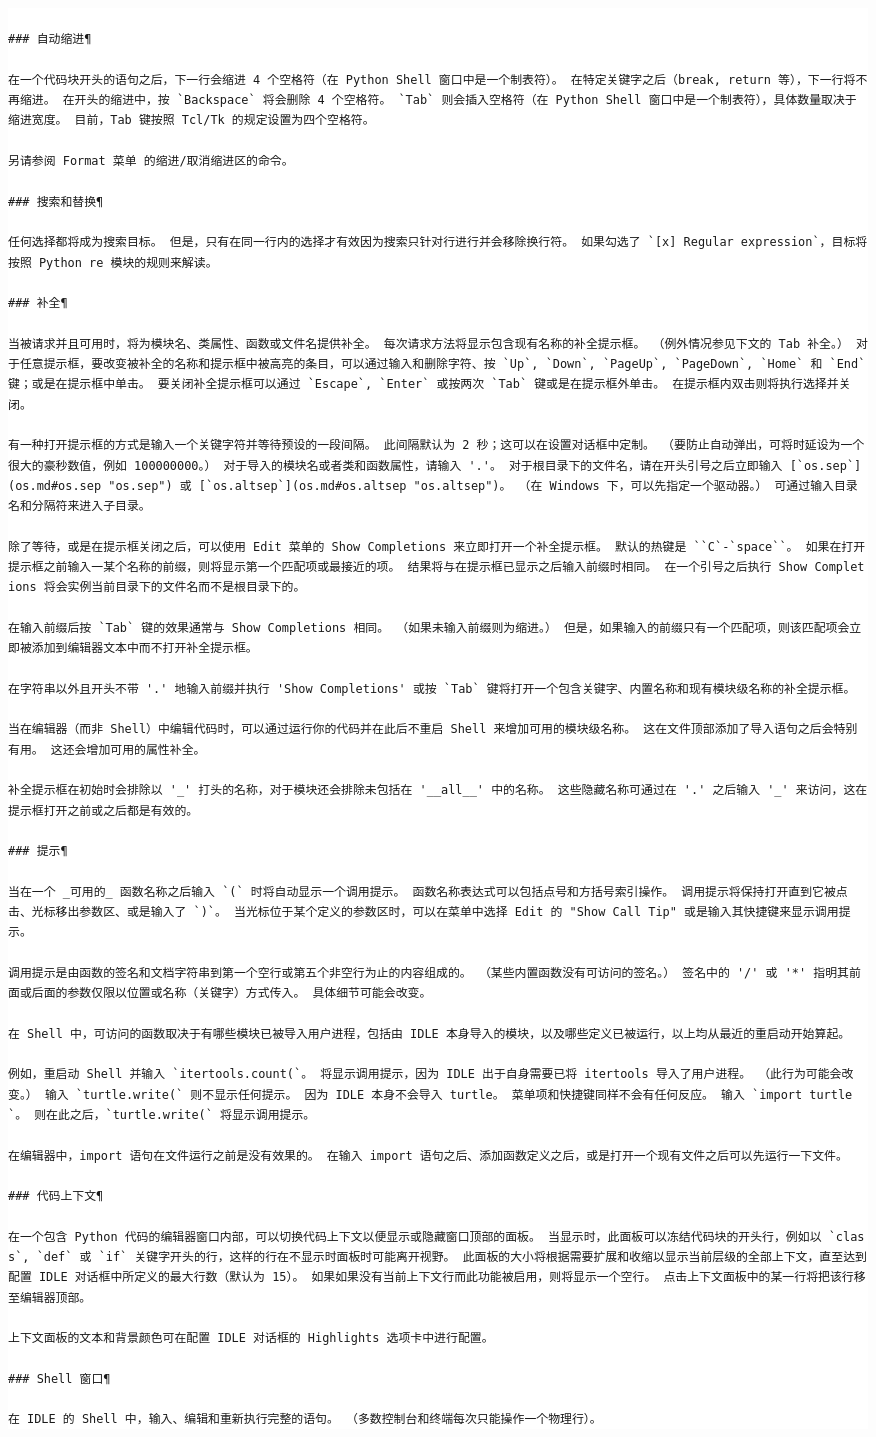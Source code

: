~~~

### 自动缩进¶

在一个代码块开头的语句之后，下一行会缩进 4 个空格符（在 Python Shell 窗口中是一个制表符）。 在特定关键字之后（break, return 等），下一行将不再缩进。 在开头的缩进中，按 `Backspace` 将会删除 4 个空格符。 `Tab` 则会插入空格符（在 Python Shell 窗口中是一个制表符），具体数量取决于缩进宽度。 目前，Tab 键按照 Tcl/Tk 的规定设置为四个空格符。

另请参阅 Format 菜单 的缩进/取消缩进区的命令。

### 搜索和替换¶

任何选择都将成为搜索目标。 但是，只有在同一行内的选择才有效因为搜索只针对行进行并会移除换行符。 如果勾选了 `[x] Regular expression`，目标将按照 Python re 模块的规则来解读。

### 补全¶

当被请求并且可用时，将为模块名、类属性、函数或文件名提供补全。 每次请求方法将显示包含现有名称的补全提示框。 （例外情况参见下文的 Tab 补全。） 对于任意提示框，要改变被补全的名称和提示框中被高亮的条目，可以通过输入和删除字符、按 `Up`, `Down`, `PageUp`, `PageDown`, `Home` 和 `End` 键；或是在提示框中单击。 要关闭补全提示框可以通过 `Escape`, `Enter` 或按两次 `Tab` 键或是在提示框外单击。 在提示框内双击则将执行选择并关闭。

有一种打开提示框的方式是输入一个关键字符并等待预设的一段间隔。 此间隔默认为 2 秒；这可以在设置对话框中定制。 （要防止自动弹出，可将时延设为一个很大的豪秒数值，例如 100000000。） 对于导入的模块名或者类和函数属性，请输入 '.'。 对于根目录下的文件名，请在开头引号之后立即输入 [`os.sep`](os.md#os.sep "os.sep") 或 [`os.altsep`](os.md#os.altsep "os.altsep")。 （在 Windows 下，可以先指定一个驱动器。） 可通过输入目录名和分隔符来进入子目录。

除了等待，或是在提示框关闭之后，可以使用 Edit 菜单的 Show Completions 来立即打开一个补全提示框。 默认的热键是 ``C`-`space``。 如果在打开提示框之前输入一某个名称的前缀，则将显示第一个匹配项或最接近的项。 结果将与在提示框已显示之后输入前缀时相同。 在一个引号之后执行 Show Completions 将会实例当前目录下的文件名而不是根目录下的。

在输入前缀后按 `Tab` 键的效果通常与 Show Completions 相同。 （如果未输入前缀则为缩进。） 但是，如果输入的前缀只有一个匹配项，则该匹配项会立即被添加到编辑器文本中而不打开补全提示框。

在字符串以外且开头不带 '.' 地输入前缀并执行 'Show Completions' 或按 `Tab` 键将打开一个包含关键字、内置名称和现有模块级名称的补全提示框。

当在编辑器（而非 Shell）中编辑代码时，可以通过运行你的代码并在此后不重启 Shell 来增加可用的模块级名称。 这在文件顶部添加了导入语句之后会特别有用。 这还会增加可用的属性补全。

补全提示框在初始时会排除以 '_' 打头的名称，对于模块还会排除未包括在 '__all__' 中的名称。 这些隐藏名称可通过在 '.' 之后输入 '_' 来访问，这在提示框打开之前或之后都是有效的。

### 提示¶

当在一个 _可用的_ 函数名称之后输入 `(` 时将自动显示一个调用提示。 函数名称表达式可以包括点号和方括号索引操作。 调用提示将保持打开直到它被点击、光标移出参数区、或是输入了 `)`。 当光标位于某个定义的参数区时，可以在菜单中选择 Edit 的 "Show Call Tip" 或是输入其快捷键来显示调用提示。

调用提示是由函数的签名和文档字符串到第一个空行或第五个非空行为止的内容组成的。 （某些内置函数没有可访问的签名。） 签名中的 '/' 或 '*' 指明其前面或后面的参数仅限以位置或名称（关键字）方式传入。 具体细节可能会改变。

在 Shell 中，可访问的函数取决于有哪些模块已被导入用户进程，包括由 IDLE 本身导入的模块，以及哪些定义已被运行，以上均从最近的重启动开始算起。

例如，重启动 Shell 并输入 `itertools.count(`。 将显示调用提示，因为 IDLE 出于自身需要已将 itertools 导入了用户进程。 （此行为可能会改变。） 输入 `turtle.write(` 则不显示任何提示。 因为 IDLE 本身不会导入 turtle。 菜单项和快捷键同样不会有任何反应。 输入 `import turtle`。 则在此之后，`turtle.write(` 将显示调用提示。

在编辑器中，import 语句在文件运行之前是没有效果的。 在输入 import 语句之后、添加函数定义之后，或是打开一个现有文件之后可以先运行一下文件。

### 代码上下文¶

在一个包含 Python 代码的编辑器窗口内部，可以切换代码上下文以便显示或隐藏窗口顶部的面板。 当显示时，此面板可以冻结代码块的开头行，例如以 `class`, `def` 或 `if` 关键字开头的行，这样的行在不显示时面板时可能离开视野。 此面板的大小将根据需要扩展和收缩以显示当前层级的全部上下文，直至达到配置 IDLE 对话框中所定义的最大行数（默认为 15）。 如果如果没有当前上下文行而此功能被启用，则将显示一个空行。 点击上下文面板中的某一行将把该行移至编辑器顶部。

上下文面板的文本和背景颜色可在配置 IDLE 对话框的 Highlights 选项卡中进行配置。

### Shell 窗口¶

在 IDLE 的 Shell 中，输入、编辑和重新执行完整的语句。 （多数控制台和终端每次只能操作一个物理行）。
~~~